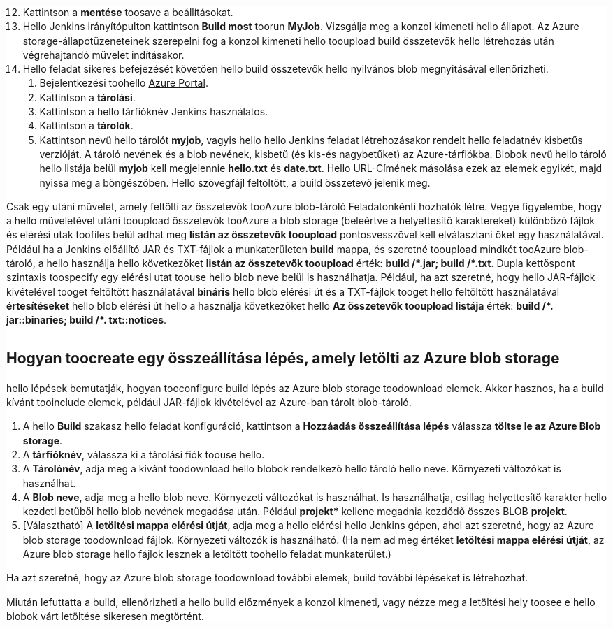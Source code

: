 12. Kattintson a **mentése** toosave a beállításokat.
13. Hello Jenkins irányítópulton kattintson **Build most** toorun **MyJob**. Vizsgálja meg a konzol kimeneti hello állapot. Az Azure storage-állapotüzeneteinek szerepelni fog a konzol kimeneti hello tooupload build összetevők hello létrehozás után végrehajtandó művelet indításakor.
14. Hello feladat sikeres befejezését követően hello build összetevők hello nyilvános blob megnyitásával ellenőrizheti.
    1. Bejelentkezési toohello [Azure Portal](https://portal.azure.com).
    2. Kattintson a **tárolási**.
    3. Kattintson a hello tárfióknév Jenkins használatos.
    4. Kattintson a **tárolók**.
    5. Kattintson nevű hello tárolót **myjob**, vagyis hello hello Jenkins feladat létrehozásakor rendelt hello feladatnév kisbetűs verzióját. A tároló nevének és a blob nevének, kisbetű (és kis-és nagybetűket) az Azure-tárfiókba. Blobok nevű hello tároló hello listája belül **myjob** kell megjelennie **hello.txt** és **date.txt**. Hello URL-Címének másolása ezek az elemek egyikét, majd nyissa meg a böngészőben. Hello szövegfájl feltöltött, a build összetevő jelenik meg.

Csak egy utáni művelet, amely feltölti az összetevők tooAzure blob-tároló Feladatonkénti hozhatók létre. Vegye figyelembe, hogy a hello műveletével utáni tooupload összetevők tooAzure a blob storage (beleértve a helyettesítő karaktereket) különböző fájlok és elérési utak toofiles belül adhat meg **listán az összetevők tooupload** pontosvesszővel kell elválasztani őket egy használatával. Például ha a Jenkins előállító JAR és TXT-fájlok a munkaterületen **build** mappa, és szeretné tooupload mindkét tooAzure blob-tároló, a hello használja hello következőket **listán az összetevők tooupload** érték: **build /\*.jar; build /\*.txt**. Dupla kettőspont szintaxis toospecify egy elérési utat toouse hello blob neve belül is használhatja. Például, ha azt szeretné, hogy hello JAR-fájlok kivételével tooget feltöltött használatával **bináris** hello blob elérési út és a TXT-fájlok tooget hello feltöltött használatával **értesítéseket** hello blob elérési út hello a használja következőket hello  **Az összetevők tooupload listája** érték: **build /\*. jar::binaries; build /\*. txt::notices**.

## <a name="how-toocreate-a-build-step-that-downloads-from-azure-blob-storage"></a>Hogyan toocreate egy összeállítása lépés, amely letölti az Azure blob storage
hello lépések bemutatják, hogyan tooconfigure build lépés az Azure blob storage toodownload elemek. Akkor hasznos, ha a build kívánt tooinclude elemek, például JAR-fájlok kivételével az Azure-ban tárolt blob-tároló.

1. A hello **Build** szakasz hello feladat konfiguráció, kattintson a **Hozzáadás összeállítása lépés** válassza **töltse le az Azure Blob storage**.
2. A **tárfióknév**, válassza ki a tárolási fiók toouse hello.
3. A **Tárolónév**, adja meg a kívánt toodownload hello blobok rendelkező hello tároló hello neve. Környezeti változókat is használhat.
4. A **Blob neve**, adja meg a hello blob neve. Környezeti változókat is használhat. Is használhatja, csillag helyettesítő karakter hello kezdeti betűből hello blob nevének megadása után. Például **projekt\***  kellene megadnia kezdődő összes BLOB **projekt**.
5. [Választható] A **letöltési mappa elérési útját**, adja meg a hello elérési hello Jenkins gépen, ahol azt szeretné, hogy az Azure blob storage toodownload fájlok. Környezeti változók is használható. (Ha nem ad meg értéket **letöltési mappa elérési útját**, az Azure blob storage hello fájlok lesznek a letöltött toohello feladat munkaterület.)

Ha azt szeretné, hogy az Azure blob storage toodownload további elemek, build további lépéseket is létrehozhat.

Miután lefuttatta a build, ellenőrizheti a hello build előzmények a konzol kimeneti, vagy nézze meg a letöltési hely toosee e hello blobok várt letöltése sikeresen megtörtént.  
